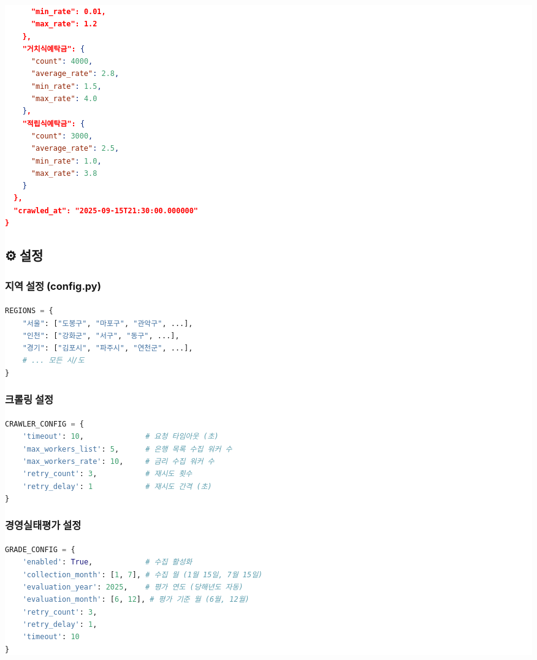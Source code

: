 ```json
      "min_rate": 0.01,
      "max_rate": 1.2
    },
    "거치식예탁금": {
      "count": 4000,
      "average_rate": 2.8,
      "min_rate": 1.5,
      "max_rate": 4.0
    },
    "적립식예탁금": {
      "count": 3000,
      "average_rate": 2.5,
      "min_rate": 1.0,
      "max_rate": 3.8
    }
  },
  "crawled_at": "2025-09-15T21:30:00.000000"
}
```

## ⚙️ 설정

### 지역 설정 (config.py)
```python
REGIONS = {
    "서울": ["도봉구", "마포구", "관악구", ...],
    "인천": ["강화군", "서구", "동구", ...],
    "경기": ["김포시", "파주시", "연천군", ...],
    # ... 모든 시/도
}
```

### 크롤링 설정
```python
CRAWLER_CONFIG = {
    'timeout': 10,              # 요청 타임아웃 (초)
    'max_workers_list': 5,      # 은행 목록 수집 워커 수
    'max_workers_rate': 10,     # 금리 수집 워커 수
    'retry_count': 3,           # 재시도 횟수
    'retry_delay': 1            # 재시도 간격 (초)
}
```

### 경영실태평가 설정
```python
GRADE_CONFIG = {
    'enabled': True,            # 수집 활성화
    'collection_month': [1, 7], # 수집 월 (1월 15일, 7월 15일)
    'evaluation_year': 2025,    # 평가 연도 (당해년도 자동)
    'evaluation_month': [6, 12], # 평가 기준 월 (6월, 12월)
    'retry_count': 3,
    'retry_delay': 1,
    'timeout': 10
}
```

